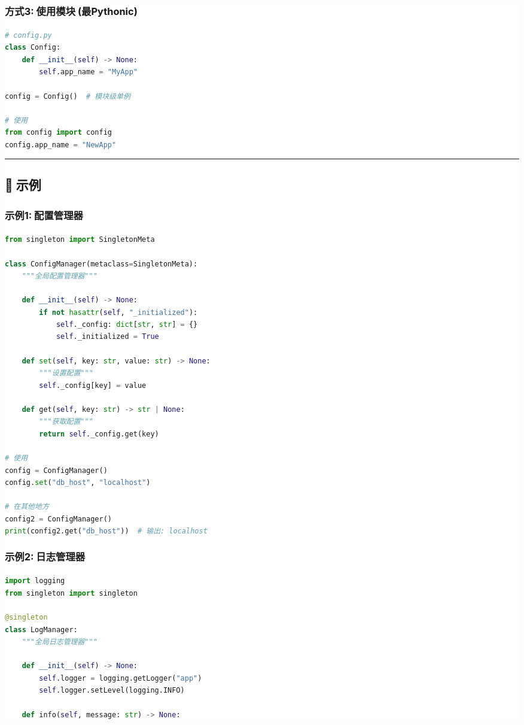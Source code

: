 ### 方式3: 使用模块 (最Pythonic)

```python
# config.py
class Config:
    def __init__(self) -> None:
        self.app_name = "MyApp"

config = Config()  # 模块级单例

# 使用
from config import config
config.app_name = "NewApp"
```

---

## 🎨 示例

### 示例1: 配置管理器

```python
from singleton import SingletonMeta

class ConfigManager(metaclass=SingletonMeta):
    """全局配置管理器"""
    
    def __init__(self) -> None:
        if not hasattr(self, "_initialized"):
            self._config: dict[str, str] = {}
            self._initialized = True
    
    def set(self, key: str, value: str) -> None:
        """设置配置"""
        self._config[key] = value
    
    def get(self, key: str) -> str | None:
        """获取配置"""
        return self._config.get(key)

# 使用
config = ConfigManager()
config.set("db_host", "localhost")

# 在其他地方
config2 = ConfigManager()
print(config2.get("db_host"))  # 输出: localhost
```

### 示例2: 日志管理器

```python
import logging
from singleton import singleton

@singleton
class LogManager:
    """全局日志管理器"""
    
    def __init__(self) -> None:
        self.logger = logging.getLogger("app")
        self.logger.setLevel(logging.INFO)
    
    def info(self, message: str) -> None:
```